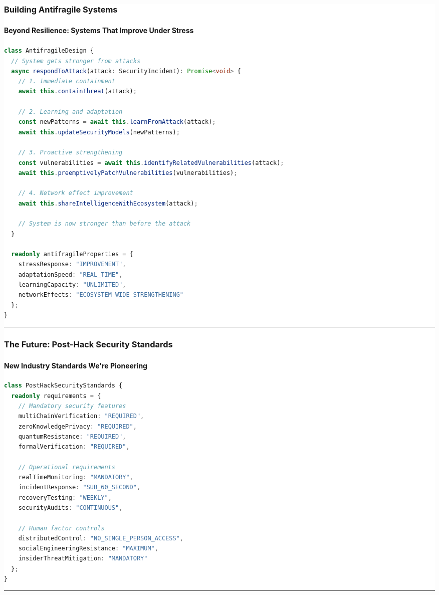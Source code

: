 
### Building Antifragile Systems

#### Beyond Resilience: Systems That Improve Under Stress

```typescript
class AntifragileDesign {
  // System gets stronger from attacks
  async respondToAttack(attack: SecurityIncident): Promise<void> {
    // 1. Immediate containment
    await this.containThreat(attack);
    
    // 2. Learning and adaptation
    const newPatterns = await this.learnFromAttack(attack);
    await this.updateSecurityModels(newPatterns);
    
    // 3. Proactive strengthening
    const vulnerabilities = await this.identifyRelatedVulnerabilities(attack);
    await this.preemptivelyPatchVulnerabilities(vulnerabilities);
    
    // 4. Network effect improvement
    await this.shareIntelligenceWithEcosystem(attack);
    
    // System is now stronger than before the attack
  }
  
  readonly antifragileProperties = {
    stressResponse: "IMPROVEMENT",
    adaptationSpeed: "REAL_TIME",
    learningCapacity: "UNLIMITED",
    networkEffects: "ECOSYSTEM_WIDE_STRENGTHENING"
  };
}
```

---

### The Future: Post-Hack Security Standards

#### New Industry Standards We're Pioneering

```typescript
class PostHackSecurityStandards {
  readonly requirements = {
    // Mandatory security features
    multiChainVerification: "REQUIRED",
    zeroKnowledgePrivacy: "REQUIRED", 
    quantumResistance: "REQUIRED",
    formalVerification: "REQUIRED",
    
    // Operational requirements
    realTimeMonitoring: "MANDATORY",
    incidentResponse: "SUB_60_SECOND",
    recoveryTesting: "WEEKLY",
    securityAudits: "CONTINUOUS",
    
    // Human factor controls
    distributedControl: "NO_SINGLE_PERSON_ACCESS",
    socialEngineeringResistance: "MAXIMUM",
    insiderThreatMitigation: "MANDATORY"
  };
}
```

---